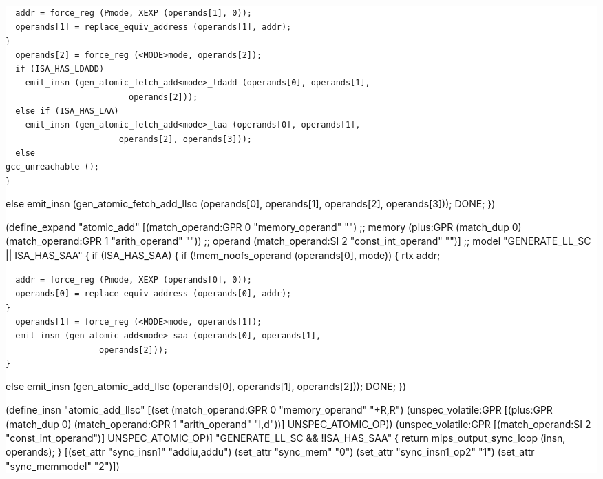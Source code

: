 	  addr = force_reg (Pmode, XEXP (operands[1], 0));
	  operands[1] = replace_equiv_address (operands[1], addr);
	}
      operands[2] = force_reg (<MODE>mode, operands[2]);
      if (ISA_HAS_LDADD)
        emit_insn (gen_atomic_fetch_add<mode>_ldadd (operands[0], operands[1],
						     operands[2]));
      else if (ISA_HAS_LAA)
        emit_insn (gen_atomic_fetch_add<mode>_laa (operands[0], operands[1],
						   operands[2], operands[3]));
      else
	gcc_unreachable ();
    }
  else
    emit_insn (gen_atomic_fetch_add<mode>_llsc (operands[0], operands[1],
						operands[2], operands[3]));
  DONE;
})

(define_expand "atomic_add<mode>"
   [(match_operand:GPR 0 "memory_operand" "")		;; memory
   (plus:GPR (match_dup 0)
     (match_operand:GPR 1 "arith_operand" ""))		;; operand
   (match_operand:SI 2 "const_int_operand" "")]		;; model 
  "GENERATE_LL_SC || ISA_HAS_SAA"
{
  if (ISA_HAS_SAA)
    {
      if (!mem_noofs_operand (operands[0], <MODE>mode))
        {
	  rtx addr;

	  addr = force_reg (Pmode, XEXP (operands[0], 0));
	  operands[0] = replace_equiv_address (operands[0], addr);
	}
      operands[1] = force_reg (<MODE>mode, operands[1]);
      emit_insn (gen_atomic_add<mode>_saa (operands[0], operands[1],
					   operands[2]));
    }
  else
    emit_insn (gen_atomic_add<mode>_llsc (operands[0], operands[1],
					  operands[2]));
  DONE;
})

(define_insn "atomic_add<mode>_llsc"
  [(set (match_operand:GPR 0 "memory_operand" "+R,R")
	(unspec_volatile:GPR
          [(plus:GPR (match_dup 0)
		     (match_operand:GPR 1 "arith_operand" "I,d"))]
	  UNSPEC_ATOMIC_OP))
   (unspec_volatile:GPR [(match_operand:SI 2 "const_int_operand")]
    UNSPEC_ATOMIC_OP)]
  "GENERATE_LL_SC && !ISA_HAS_SAA"
  { return mips_output_sync_loop (insn, operands); }
  [(set_attr "sync_insn1" "addiu,addu")
   (set_attr "sync_mem" "0")
   (set_attr "sync_insn1_op2" "1")
   (set_attr "sync_memmodel" "2")])
